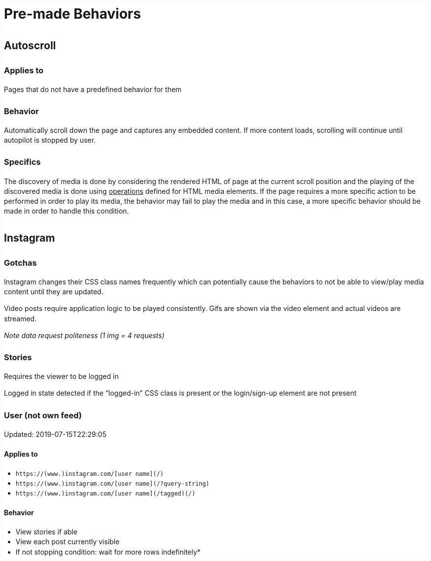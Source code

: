 # Pre-made Behaviors

## Autoscroll

### Applies to

Pages that do not have a predefined behavior for them

### Behavior
Automatically scroll down the page and captures any embedded content. If more content loads, scrolling will continue until autopilot is stopped by user.

### Specifics

The discovery of media is done by considering the rendered HTML of page at the current scroll position and the playing of the discovered media is done using [operations](https://developer.mozilla.org/en-US/docs/Web/API/HTMLMediaElement/play) defined for HTML media elements. If the page requires a more specific action to be performed in order to play its media, the behavior may fail to play the media and in this case, a more specific behavior should be made in order to handle this condition.


## Instagram

### Gotchas
Instagram changes their CSS class names frequently which can potentially cause the behaviors to not be able to view/play media content until they are updated.

Video posts require application logic to be played consistently.
Gifs are shown via the video element and actual videos are streamed. 

*Note data request politeness (1 img = 4 requests)*

### Stories
Requires the viewer to be logged in

Logged in state detected if the “logged-in” CSS class is present or the login/sign-up element are not present 

### User (not own feed)
Updated: 2019-07-15T22:29:05

#### Applies to
- `https://(www.)instagram.com/[user name](/)`
- `https://(www.)instagram.com/[user name](/?query-string)`
- `https://(www.)instagram.com/[user name](/tagged)(/)`

#### Behavior

- View stories if able
- View each post currently visible
- If not stopping condition: wait for more rows indefinitely*
